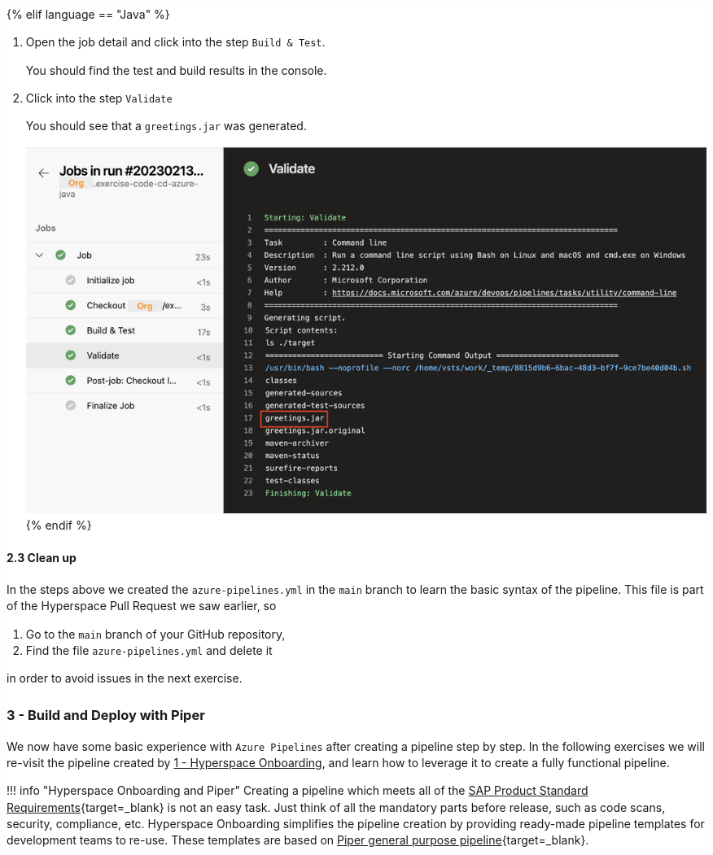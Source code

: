 {% elif language == "Java" %}
1. Open the job detail and click into the step `Build & Test`. 
    
    You should find the test and build results in the console.

1. Click into the step `Validate`

    You should see that a `greetings.jar` was generated.

    ![Azure_Pipeline_Build_Pack_Java](./images/Azure_Pipeline_Build_Pack_Java.png)
{% endif %}

#### 2.3 Clean up

In the steps above we created the `azure-pipelines.yml` in the `main` branch to learn the basic syntax of the pipeline. 
This file is part of the Hyperspace Pull Request we saw earlier, so

1. Go to the `main` branch of your GitHub repository, 
1. Find the file `azure-pipelines.yml` and delete it
    
in order to avoid issues in the next exercise.

### 3 - Build and Deploy with Piper

We now have some basic experience with `Azure Pipelines` after creating a pipeline step by step. In the following exercises we will re-visit the pipeline created by [1 - Hyperspace Onboarding](#1-hyperspace-onboarding), and learn how to leverage it to create a fully functional pipeline.

!!! info "Hyperspace Onboarding and Piper"
    Creating a pipeline which meets all of the [SAP Product Standard Requirements](https://wiki.one.int.sap/wiki/display/productstandards){target=_blank} is not an easy task. Just think of all the mandatory parts before release, such as code scans, security, compliance, etc. Hyperspace Onboarding simplifies the pipeline creation by providing ready-made pipeline templates for development teams to re-use. These templates are based on [Piper general purpose pipeline](https://github.wdf.sap.corp/pages/ContinuousDelivery/piper-doc/stages/gpp/overview/){target=_blank}.
